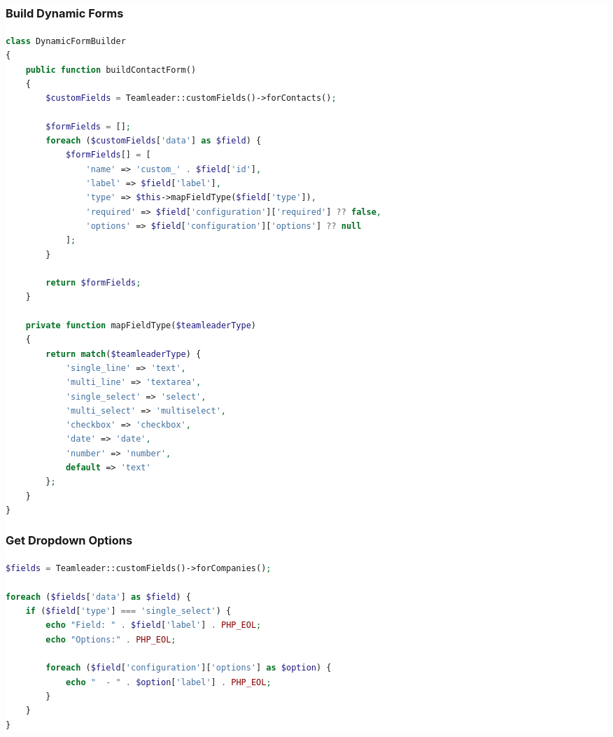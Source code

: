 ### Build Dynamic Forms

```php
class DynamicFormBuilder
{
    public function buildContactForm()
    {
        $customFields = Teamleader::customFields()->forContacts();
        
        $formFields = [];
        foreach ($customFields['data'] as $field) {
            $formFields[] = [
                'name' => 'custom_' . $field['id'],
                'label' => $field['label'],
                'type' => $this->mapFieldType($field['type']),
                'required' => $field['configuration']['required'] ?? false,
                'options' => $field['configuration']['options'] ?? null
            ];
        }
        
        return $formFields;
    }
    
    private function mapFieldType($teamleaderType)
    {
        return match($teamleaderType) {
            'single_line' => 'text',
            'multi_line' => 'textarea',
            'single_select' => 'select',
            'multi_select' => 'multiselect',
            'checkbox' => 'checkbox',
            'date' => 'date',
            'number' => 'number',
            default => 'text'
        };
    }
}
```

### Get Dropdown Options

```php
$fields = Teamleader::customFields()->forCompanies();

foreach ($fields['data'] as $field) {
    if ($field['type'] === 'single_select') {
        echo "Field: " . $field['label'] . PHP_EOL;
        echo "Options:" . PHP_EOL;
        
        foreach ($field['configuration']['options'] as $option) {
            echo "  - " . $option['label'] . PHP_EOL;
        }
    }
}
```
